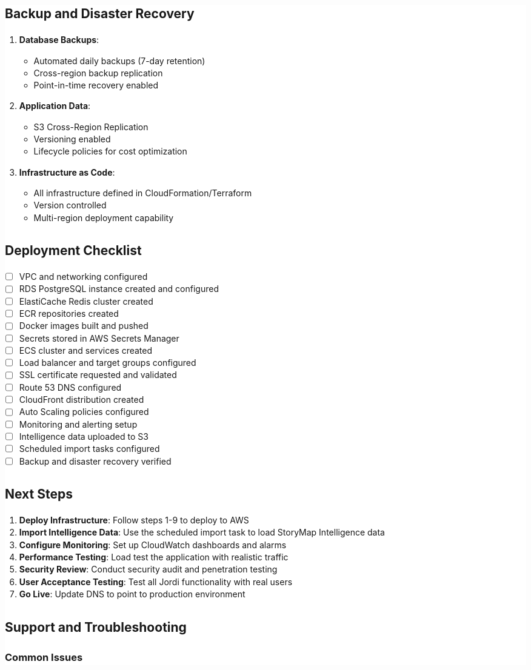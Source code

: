 ## Backup and Disaster Recovery

1. **Database Backups**:
   - Automated daily backups (7-day retention)
   - Cross-region backup replication
   - Point-in-time recovery enabled

2. **Application Data**:
   - S3 Cross-Region Replication
   - Versioning enabled
   - Lifecycle policies for cost optimization

3. **Infrastructure as Code**:
   - All infrastructure defined in CloudFormation/Terraform
   - Version controlled
   - Multi-region deployment capability

## Deployment Checklist

- [ ] VPC and networking configured
- [ ] RDS PostgreSQL instance created and configured
- [ ] ElastiCache Redis cluster created
- [ ] ECR repositories created
- [ ] Docker images built and pushed
- [ ] Secrets stored in AWS Secrets Manager
- [ ] ECS cluster and services created
- [ ] Load balancer and target groups configured
- [ ] SSL certificate requested and validated
- [ ] Route 53 DNS configured
- [ ] CloudFront distribution created
- [ ] Auto Scaling policies configured
- [ ] Monitoring and alerting setup
- [ ] Intelligence data uploaded to S3
- [ ] Scheduled import tasks configured
- [ ] Backup and disaster recovery verified

## Next Steps

1. **Deploy Infrastructure**: Follow steps 1-9 to deploy to AWS
2. **Import Intelligence Data**: Use the scheduled import task to load StoryMap Intelligence data
3. **Configure Monitoring**: Set up CloudWatch dashboards and alarms
4. **Performance Testing**: Load test the application with realistic traffic
5. **Security Review**: Conduct security audit and penetration testing
6. **User Acceptance Testing**: Test all Jordi functionality with real users
7. **Go Live**: Update DNS to point to production environment

## Support and Troubleshooting

### Common Issues
